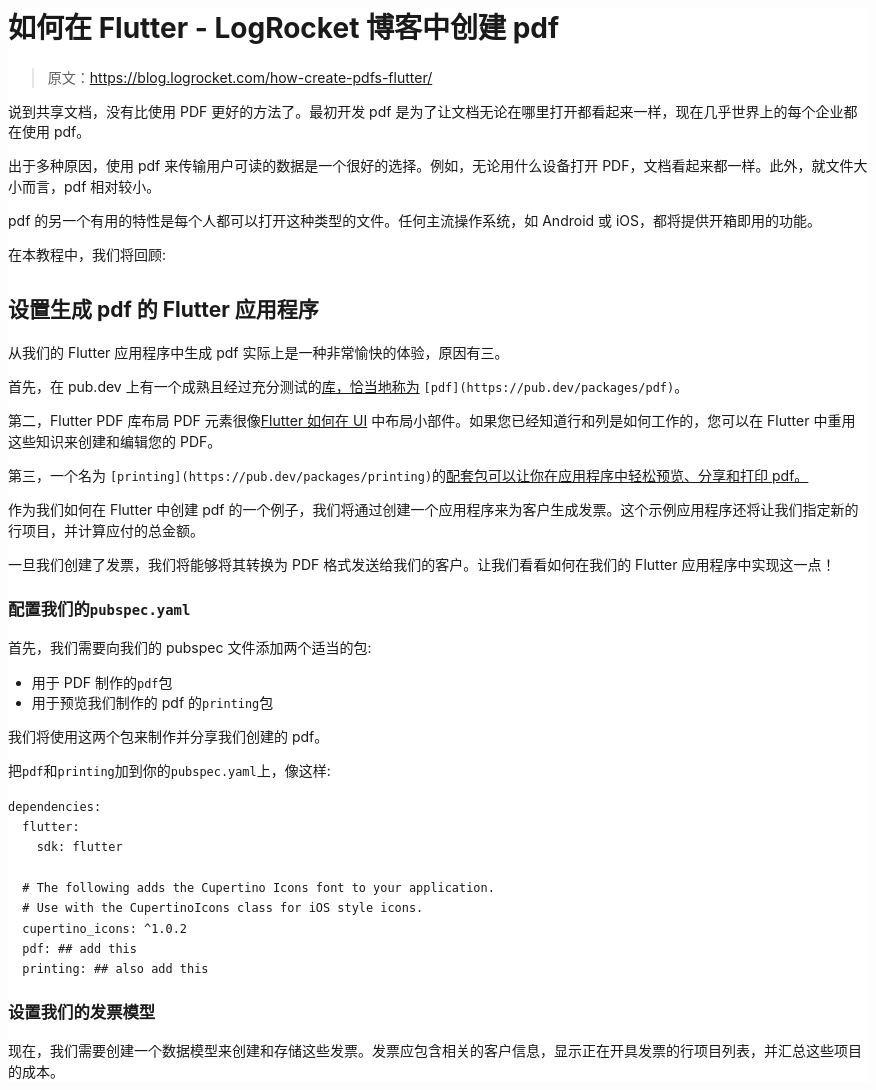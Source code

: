 # 如何在 Flutter - LogRocket 博客中创建 pdf

> 原文：<https://blog.logrocket.com/how-create-pdfs-flutter/>

说到共享文档，没有比使用 PDF 更好的方法了。最初开发 pdf 是为了让文档无论在哪里打开都看起来一样，现在几乎世界上的每个企业都在使用 pdf。

出于多种原因，使用 pdf 来传输用户可读的数据是一个很好的选择。例如，无论用什么设备打开 PDF，文档看起来都一样。此外，就文件大小而言，pdf 相对较小。

pdf 的另一个有用的特性是每个人都可以打开这种类型的文件。任何主流操作系统，如 Android 或 iOS，都将提供开箱即用的功能。

在本教程中，我们将回顾:

## 设置生成 pdf 的 Flutter 应用程序

从我们的 Flutter 应用程序中生成 pdf 实际上是一种非常愉快的体验，原因有三。

首先，在 pub.dev 上有一个成熟且经过充分测试的[库，恰当地称为](https://pub.dev/packages/pdf) `[pdf](https://pub.dev/packages/pdf)`。

第二，Flutter PDF 库布局 PDF 元素很像[Flutter 如何在 UI](https://blog.logrocket.com/widgets-the-building-blocks-of-flutter-apps/) 中布局小部件。如果您已经知道行和列是如何工作的，您可以在 Flutter 中重用这些知识来创建和编辑您的 PDF。

第三，一个名为 `[printing](https://pub.dev/packages/printing)`的[配套包可以让你在应用程序中轻松预览、分享和打印 pdf。](https://pub.dev/packages/printing)

作为我们如何在 Flutter 中创建 pdf 的一个例子，我们将通过创建一个应用程序来为客户生成发票。这个示例应用程序还将让我们指定新的行项目，并计算应付的总金额。

一旦我们创建了发票，我们将能够将其转换为 PDF 格式发送给我们的客户。让我们看看如何在我们的 Flutter 应用程序中实现这一点！

### 配置我们的`pubspec.yaml`

首先，我们需要向我们的 pubspec 文件添加两个适当的包:

*   用于 PDF 制作的`pdf`包
*   用于预览我们制作的 pdf 的`printing`包

我们将使用这两个包来制作并分享我们创建的 pdf。

把`pdf`和`printing`加到你的`pubspec.yaml`上，像这样:

```
dependencies:
  flutter:
    sdk: flutter

  # The following adds the Cupertino Icons font to your application.
  # Use with the CupertinoIcons class for iOS style icons.
  cupertino_icons: ^1.0.2
  pdf: ## add this
  printing: ## also add this

```

### 设置我们的发票模型

现在，我们需要创建一个数据模型来创建和存储这些发票。发票应包含相关的客户信息，显示正在开具发票的行项目列表，并汇总这些项目的成本。

